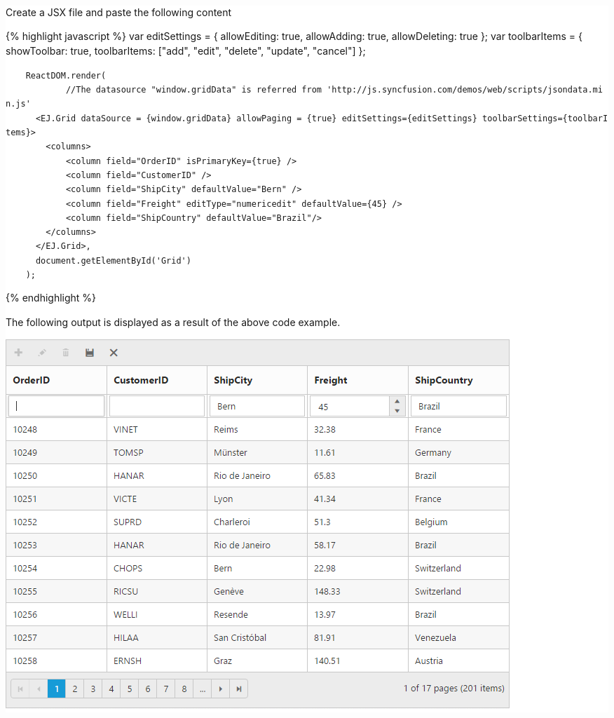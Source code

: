 Create a JSX file and paste the following content

{% highlight javascript %}
		var editSettings = { allowEditing: true, allowAdding: true, allowDeleting: true };
        var toolbarItems = { showToolbar: true, toolbarItems: ["add", "edit", "delete", "update", "cancel"] };   

        ReactDOM.render(   
                //The datasource "window.gridData" is referred from 'http://js.syncfusion.com/demos/web/scripts/jsondata.min.js'
		  <EJ.Grid dataSource = {window.gridData} allowPaging = {true} editSettings={editSettings} toolbarSettings={toolbarItems}>
            <columns>
                <column field="OrderID" isPrimaryKey={true} />
                <column field="CustomerID" />
                <column field="ShipCity" defaultValue="Bern" />
                <column field="Freight" editType="numericedit" defaultValue={45} />
                <column field="ShipCountry" defaultValue="Brazil"/>
            </columns>   
          </EJ.Grid>,
          document.getElementById('Grid')
        );
{% endhighlight %}


The following output is displayed as a result of the above code example.

![ReactJS Grid Default column values](Editing_images/Editing_img28.png)